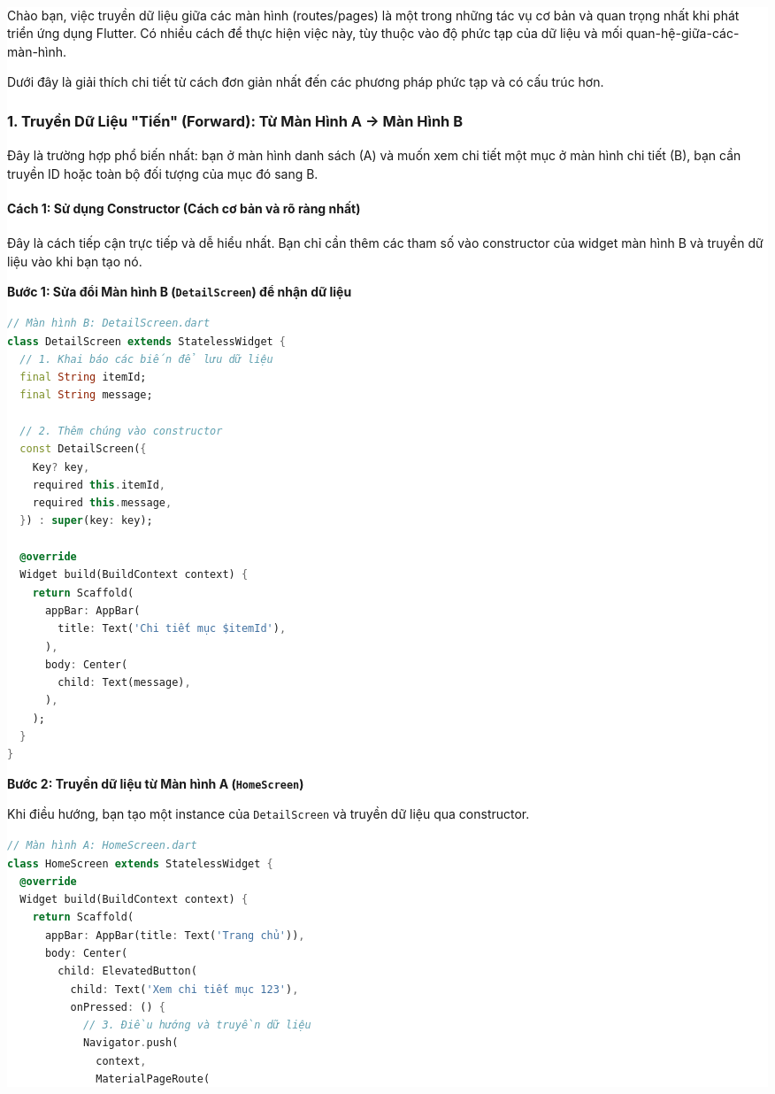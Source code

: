 Chào bạn, việc truyền dữ liệu giữa các màn hình (routes/pages) là một trong những tác vụ cơ bản và quan trọng nhất khi phát triển ứng dụng Flutter. Có nhiều cách để thực hiện việc này, tùy thuộc vào độ phức tạp của dữ liệu và mối quan-hệ-giữa-các-màn-hình.

Dưới đây là giải thích chi tiết từ cách đơn giản nhất đến các phương pháp phức tạp và có cấu trúc hơn.

### 1. Truyền Dữ Liệu "Tiến" (Forward): Từ Màn Hình A -> Màn Hình B

Đây là trường hợp phổ biến nhất: bạn ở màn hình danh sách (A) và muốn xem chi tiết một mục ở màn hình chi tiết (B), bạn cần truyền ID hoặc toàn bộ đối tượng của mục đó sang B.

#### Cách 1: Sử dụng Constructor (Cách cơ bản và rõ ràng nhất)

Đây là cách tiếp cận trực tiếp và dễ hiểu nhất. Bạn chỉ cần thêm các tham số vào constructor của widget màn hình B và truyền dữ liệu vào khi bạn tạo nó.

**Bước 1: Sửa đổi Màn hình B (`DetailScreen`) để nhận dữ liệu**

```dart
// Màn hình B: DetailScreen.dart
class DetailScreen extends StatelessWidget {
  // 1. Khai báo các biến để lưu dữ liệu
  final String itemId;
  final String message;

  // 2. Thêm chúng vào constructor
  const DetailScreen({
    Key? key,
    required this.itemId,
    required this.message,
  }) : super(key: key);

  @override
  Widget build(BuildContext context) {
    return Scaffold(
      appBar: AppBar(
        title: Text('Chi tiết mục $itemId'),
      ),
      body: Center(
        child: Text(message),
      ),
    );
  }
}
```

**Bước 2: Truyền dữ liệu từ Màn hình A (`HomeScreen`)**

Khi điều hướng, bạn tạo một instance của `DetailScreen` và truyền dữ liệu qua constructor.

```dart
// Màn hình A: HomeScreen.dart
class HomeScreen extends StatelessWidget {
  @override
  Widget build(BuildContext context) {
    return Scaffold(
      appBar: AppBar(title: Text('Trang chủ')),
      body: Center(
        child: ElevatedButton(
          child: Text('Xem chi tiết mục 123'),
          onPressed: () {
            // 3. Điều hướng và truyền dữ liệu
            Navigator.push(
              context,
              MaterialPageRoute(
```